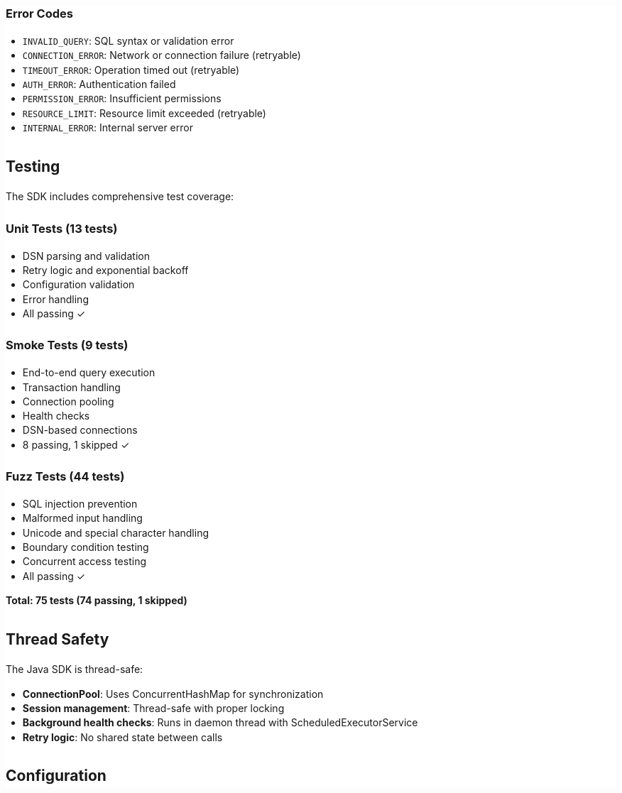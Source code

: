 ### Error Codes

- `INVALID_QUERY`: SQL syntax or validation error
- `CONNECTION_ERROR`: Network or connection failure (retryable)
- `TIMEOUT_ERROR`: Operation timed out (retryable)
- `AUTH_ERROR`: Authentication failed
- `PERMISSION_ERROR`: Insufficient permissions
- `RESOURCE_LIMIT`: Resource limit exceeded (retryable)
- `INTERNAL_ERROR`: Internal server error

## Testing

The SDK includes comprehensive test coverage:

### Unit Tests (13 tests)
- DSN parsing and validation
- Retry logic and exponential backoff
- Configuration validation
- Error handling
- All passing ✓

### Smoke Tests (9 tests)
- End-to-end query execution
- Transaction handling
- Connection pooling
- Health checks
- DSN-based connections
- 8 passing, 1 skipped ✓

### Fuzz Tests (44 tests)
- SQL injection prevention
- Malformed input handling
- Unicode and special character handling
- Boundary condition testing
- Concurrent access testing
- All passing ✓

**Total: 75 tests (74 passing, 1 skipped)**

## Thread Safety

The Java SDK is thread-safe:

- **ConnectionPool**: Uses ConcurrentHashMap for synchronization
- **Session management**: Thread-safe with proper locking
- **Background health checks**: Runs in daemon thread with ScheduledExecutorService
- **Retry logic**: No shared state between calls

## Configuration
